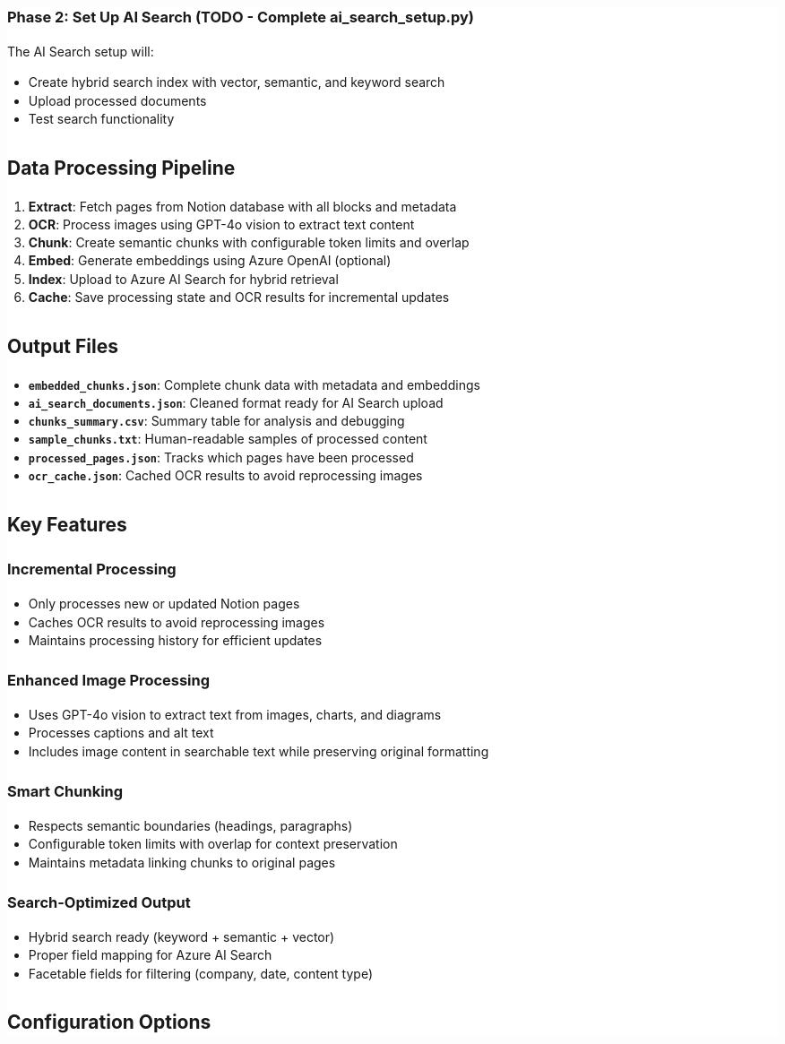 ### Phase 2: Set Up AI Search (TODO - Complete ai_search_setup.py)

The AI Search setup will:
- Create hybrid search index with vector, semantic, and keyword search
- Upload processed documents
- Test search functionality

## Data Processing Pipeline

1. **Extract**: Fetch pages from Notion database with all blocks and metadata
2. **OCR**: Process images using GPT-4o vision to extract text content
3. **Chunk**: Create semantic chunks with configurable token limits and overlap
4. **Embed**: Generate embeddings using Azure OpenAI (optional)
5. **Index**: Upload to Azure AI Search for hybrid retrieval
6. **Cache**: Save processing state and OCR results for incremental updates

## Output Files

- **`embedded_chunks.json`**: Complete chunk data with metadata and embeddings
- **`ai_search_documents.json`**: Cleaned format ready for AI Search upload
- **`chunks_summary.csv`**: Summary table for analysis and debugging
- **`sample_chunks.txt`**: Human-readable samples of processed content
- **`processed_pages.json`**: Tracks which pages have been processed
- **`ocr_cache.json`**: Cached OCR results to avoid reprocessing images

## Key Features

### Incremental Processing
- Only processes new or updated Notion pages
- Caches OCR results to avoid reprocessing images
- Maintains processing history for efficient updates

### Enhanced Image Processing
- Uses GPT-4o vision to extract text from images, charts, and diagrams
- Processes captions and alt text
- Includes image content in searchable text while preserving original formatting

### Smart Chunking
- Respects semantic boundaries (headings, paragraphs)
- Configurable token limits with overlap for context preservation
- Maintains metadata linking chunks to original pages

### Search-Optimized Output
- Hybrid search ready (keyword + semantic + vector)
- Proper field mapping for Azure AI Search
- Facetable fields for filtering (company, date, content type)

## Configuration Options
